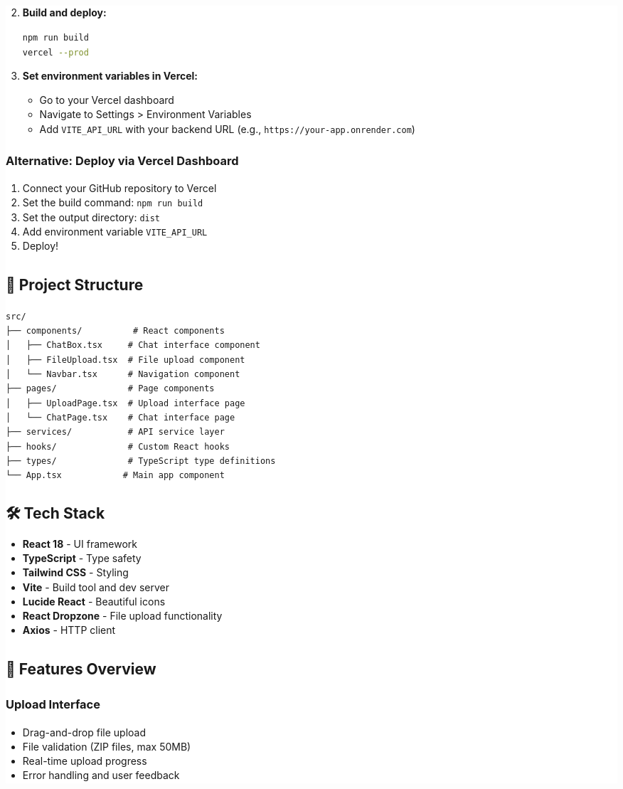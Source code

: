 2. **Build and deploy:**
   ```bash
   npm run build
   vercel --prod
   ```

3. **Set environment variables in Vercel:**
   - Go to your Vercel dashboard
   - Navigate to Settings > Environment Variables
   - Add `VITE_API_URL` with your backend URL (e.g., `https://your-app.onrender.com`)

### Alternative: Deploy via Vercel Dashboard

1. Connect your GitHub repository to Vercel
2. Set the build command: `npm run build`
3. Set the output directory: `dist`
4. Add environment variable `VITE_API_URL`
5. Deploy!

## 📁 Project Structure

```
src/
├── components/          # React components
│   ├── ChatBox.tsx     # Chat interface component
│   ├── FileUpload.tsx  # File upload component
│   └── Navbar.tsx      # Navigation component
├── pages/              # Page components
│   ├── UploadPage.tsx  # Upload interface page
│   └── ChatPage.tsx    # Chat interface page
├── services/           # API service layer
├── hooks/              # Custom React hooks
├── types/              # TypeScript type definitions
└── App.tsx            # Main app component
```

## 🛠️ Tech Stack

- **React 18** - UI framework
- **TypeScript** - Type safety
- **Tailwind CSS** - Styling
- **Vite** - Build tool and dev server
- **Lucide React** - Beautiful icons
- **React Dropzone** - File upload functionality
- **Axios** - HTTP client

## 🎨 Features Overview

### Upload Interface
- Drag-and-drop file upload
- File validation (ZIP files, max 50MB)
- Real-time upload progress
- Error handling and user feedback
